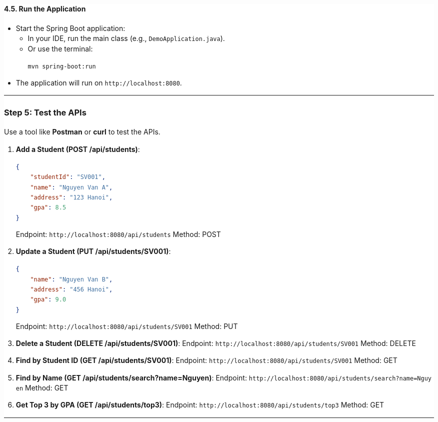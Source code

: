 #### 4.5. Run the Application
- Start the Spring Boot application:
  - In your IDE, run the main class (e.g., `DemoApplication.java`).
  - Or use the terminal:
    ```bash
    mvn spring-boot:run
    ```
- The application will run on `http://localhost:8080`.

---

### Step 5: Test the APIs
Use a tool like **Postman** or **curl** to test the APIs.

1. **Add a Student (POST /api/students)**:
   ```json
   {
       "studentId": "SV001",
       "name": "Nguyen Van A",
       "address": "123 Hanoi",
       "gpa": 8.5
   }
   ```
   Endpoint: `http://localhost:8080/api/students`
   Method: POST

2. **Update a Student (PUT /api/students/SV001)**:
   ```json
   {
       "name": "Nguyen Van B",
       "address": "456 Hanoi",
       "gpa": 9.0
   }
   ```
   Endpoint: `http://localhost:8080/api/students/SV001`
   Method: PUT

3. **Delete a Student (DELETE /api/students/SV001)**:
   Endpoint: `http://localhost:8080/api/students/SV001`
   Method: DELETE

4. **Find by Student ID (GET /api/students/SV001)**:
   Endpoint: `http://localhost:8080/api/students/SV001`
   Method: GET

5. **Find by Name (GET /api/students/search?name=Nguyen)**:
   Endpoint: `http://localhost:8080/api/students/search?name=Nguyen`
   Method: GET

6. **Get Top 3 by GPA (GET /api/students/top3)**:
   Endpoint: `http://localhost:8080/api/students/top3`
   Method: GET

---
